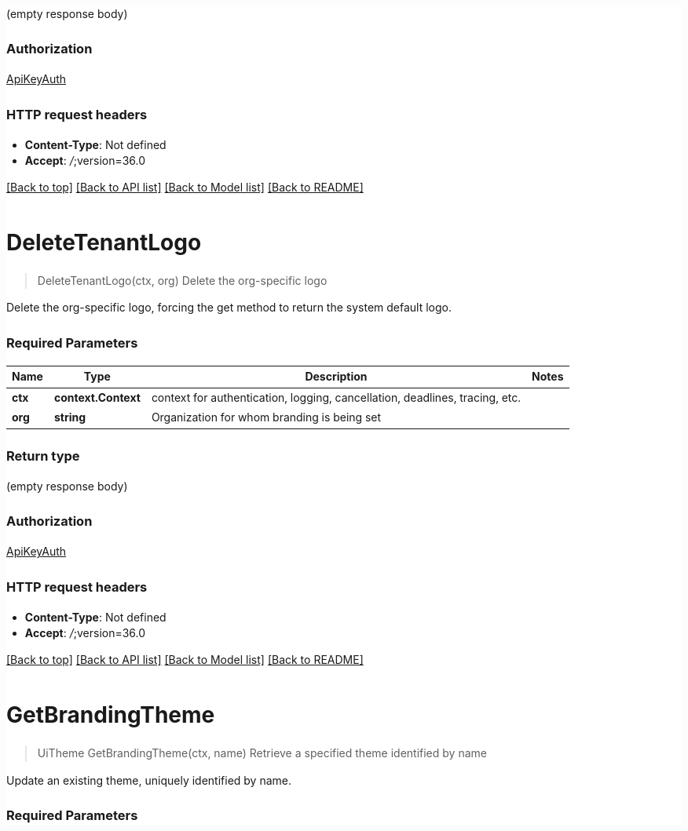  (empty response body)

### Authorization

[ApiKeyAuth](../README.md#ApiKeyAuth)

### HTTP request headers

 - **Content-Type**: Not defined
 - **Accept**: *_/_*;version=36.0

[[Back to top]](#) [[Back to API list]](../README.md#documentation-for-api-endpoints) [[Back to Model list]](../README.md#documentation-for-models) [[Back to README]](../README.md)

# **DeleteTenantLogo**
> DeleteTenantLogo(ctx, org)
Delete the org-specific logo

Delete the org-specific logo, forcing the get method to return the system default logo. 

### Required Parameters

Name | Type | Description  | Notes
------------- | ------------- | ------------- | -------------
 **ctx** | **context.Context** | context for authentication, logging, cancellation, deadlines, tracing, etc.
  **org** | **string**| Organization for whom branding is being set | 

### Return type

 (empty response body)

### Authorization

[ApiKeyAuth](../README.md#ApiKeyAuth)

### HTTP request headers

 - **Content-Type**: Not defined
 - **Accept**: *_/_*;version=36.0

[[Back to top]](#) [[Back to API list]](../README.md#documentation-for-api-endpoints) [[Back to Model list]](../README.md#documentation-for-models) [[Back to README]](../README.md)

# **GetBrandingTheme**
> UiTheme GetBrandingTheme(ctx, name)
Retrieve a specified theme identified by name

Update an existing theme, uniquely identified by name. 

### Required Parameters

